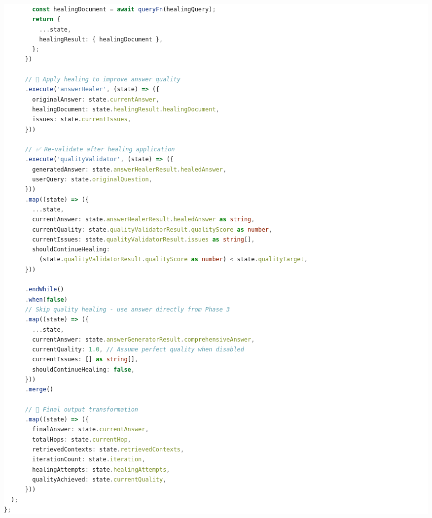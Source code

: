 ```typescript
        const healingDocument = await queryFn(healingQuery);
        return {
          ...state,
          healingResult: { healingDocument },
        };
      })

      // 🔧 Apply healing to improve answer quality
      .execute('answerHealer', (state) => ({
        originalAnswer: state.currentAnswer,
        healingDocument: state.healingResult.healingDocument,
        issues: state.currentIssues,
      }))

      // ✅ Re-validate after healing application
      .execute('qualityValidator', (state) => ({
        generatedAnswer: state.answerHealerResult.healedAnswer,
        userQuery: state.originalQuestion,
      }))
      .map((state) => ({
        ...state,
        currentAnswer: state.answerHealerResult.healedAnswer as string,
        currentQuality: state.qualityValidatorResult.qualityScore as number,
        currentIssues: state.qualityValidatorResult.issues as string[],
        shouldContinueHealing:
          (state.qualityValidatorResult.qualityScore as number) < state.qualityTarget,
      }))

      .endWhile()
      .when(false)
      // Skip quality healing - use answer directly from Phase 3
      .map((state) => ({
        ...state,
        currentAnswer: state.answerGeneratorResult.comprehensiveAnswer,
        currentQuality: 1.0, // Assume perfect quality when disabled
        currentIssues: [] as string[],
        shouldContinueHealing: false,
      }))
      .merge()

      // 🎯 Final output transformation
      .map((state) => ({
        finalAnswer: state.currentAnswer,
        totalHops: state.currentHop,
        retrievedContexts: state.retrievedContexts,
        iterationCount: state.iteration,
        healingAttempts: state.healingAttempts,
        qualityAchieved: state.currentQuality,
      }))
  );
};
```
